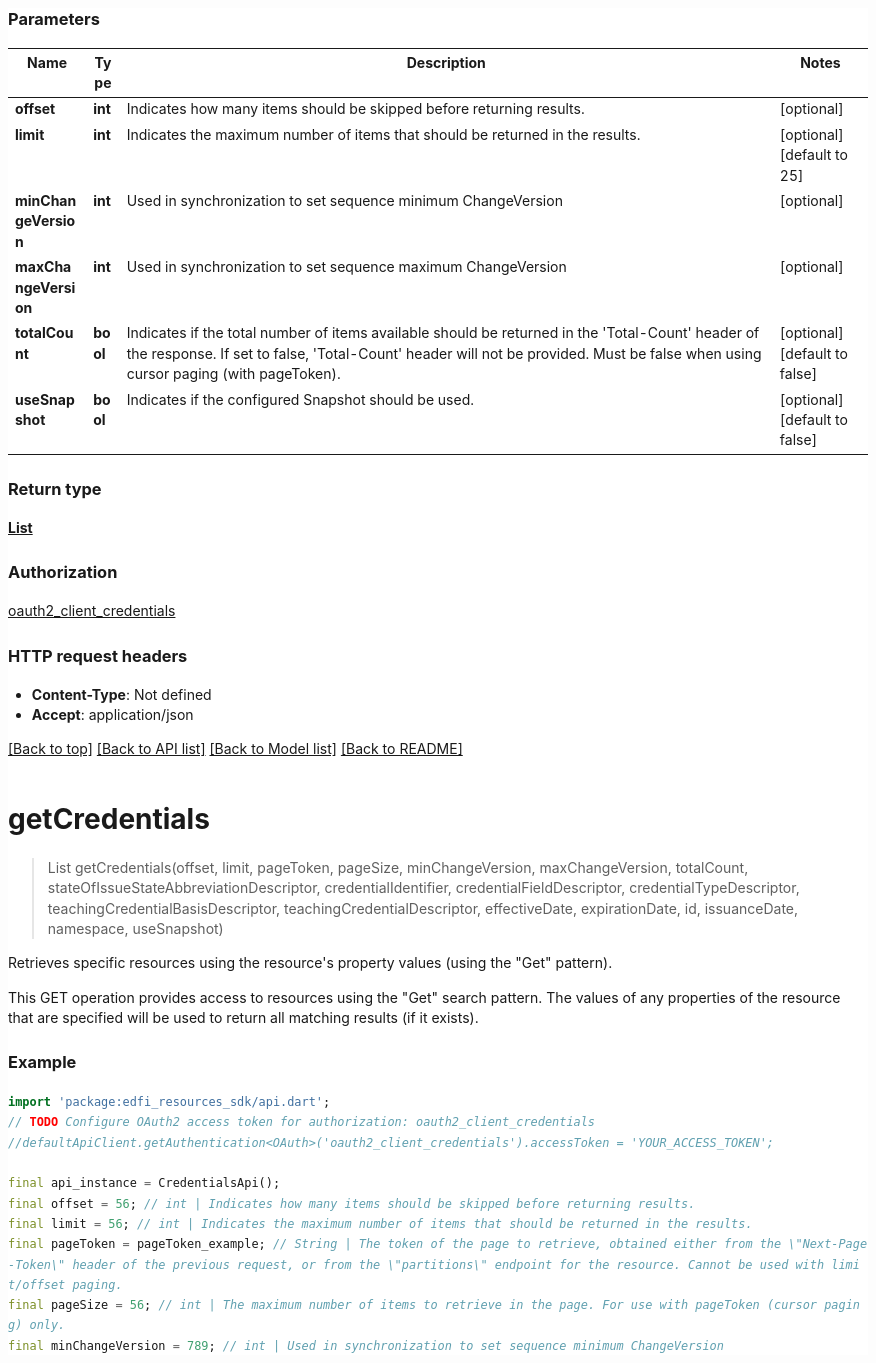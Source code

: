 ### Parameters

Name | Type | Description  | Notes
------------- | ------------- | ------------- | -------------
 **offset** | **int**| Indicates how many items should be skipped before returning results. | [optional] 
 **limit** | **int**| Indicates the maximum number of items that should be returned in the results. | [optional] [default to 25]
 **minChangeVersion** | **int**| Used in synchronization to set sequence minimum ChangeVersion | [optional] 
 **maxChangeVersion** | **int**| Used in synchronization to set sequence maximum ChangeVersion | [optional] 
 **totalCount** | **bool**| Indicates if the total number of items available should be returned in the 'Total-Count' header of the response.  If set to false, 'Total-Count' header will not be provided. Must be false when using cursor paging (with pageToken). | [optional] [default to false]
 **useSnapshot** | **bool**| Indicates if the configured Snapshot should be used. | [optional] [default to false]

### Return type

[**List<TrackedChangesEdFiCredentialDelete>**](TrackedChangesEdFiCredentialDelete.md)

### Authorization

[oauth2_client_credentials](../README.md#oauth2_client_credentials)

### HTTP request headers

 - **Content-Type**: Not defined
 - **Accept**: application/json

[[Back to top]](#) [[Back to API list]](../README.md#documentation-for-api-endpoints) [[Back to Model list]](../README.md#documentation-for-models) [[Back to README]](../README.md)

# **getCredentials**
> List<EdFiCredential> getCredentials(offset, limit, pageToken, pageSize, minChangeVersion, maxChangeVersion, totalCount, stateOfIssueStateAbbreviationDescriptor, credentialIdentifier, credentialFieldDescriptor, credentialTypeDescriptor, teachingCredentialBasisDescriptor, teachingCredentialDescriptor, effectiveDate, expirationDate, id, issuanceDate, namespace, useSnapshot)

Retrieves specific resources using the resource's property values (using the \"Get\" pattern).

This GET operation provides access to resources using the \"Get\" search pattern.  The values of any properties of the resource that are specified will be used to return all matching results (if it exists).

### Example
```dart
import 'package:edfi_resources_sdk/api.dart';
// TODO Configure OAuth2 access token for authorization: oauth2_client_credentials
//defaultApiClient.getAuthentication<OAuth>('oauth2_client_credentials').accessToken = 'YOUR_ACCESS_TOKEN';

final api_instance = CredentialsApi();
final offset = 56; // int | Indicates how many items should be skipped before returning results.
final limit = 56; // int | Indicates the maximum number of items that should be returned in the results.
final pageToken = pageToken_example; // String | The token of the page to retrieve, obtained either from the \"Next-Page-Token\" header of the previous request, or from the \"partitions\" endpoint for the resource. Cannot be used with limit/offset paging.
final pageSize = 56; // int | The maximum number of items to retrieve in the page. For use with pageToken (cursor paging) only.
final minChangeVersion = 789; // int | Used in synchronization to set sequence minimum ChangeVersion
```